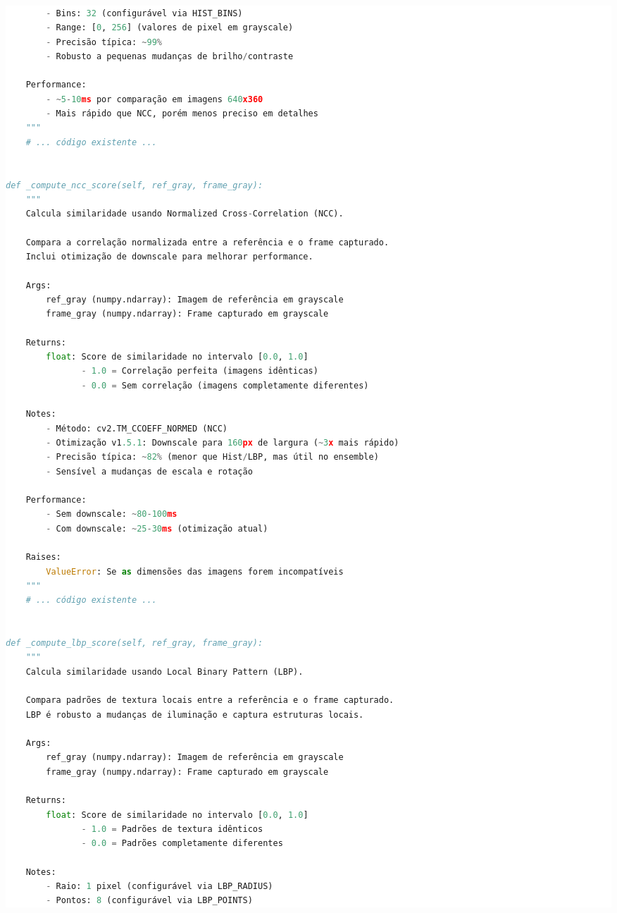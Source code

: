 ```python
        - Bins: 32 (configurável via HIST_BINS)
        - Range: [0, 256] (valores de pixel em grayscale)
        - Precisão típica: ~99%
        - Robusto a pequenas mudanças de brilho/contraste
        
    Performance:
        - ~5-10ms por comparação em imagens 640x360
        - Mais rápido que NCC, porém menos preciso em detalhes
    """
    # ... código existente ...


def _compute_ncc_score(self, ref_gray, frame_gray):
    """
    Calcula similaridade usando Normalized Cross-Correlation (NCC).
    
    Compara a correlação normalizada entre a referência e o frame capturado.
    Inclui otimização de downscale para melhorar performance.
    
    Args:
        ref_gray (numpy.ndarray): Imagem de referência em grayscale
        frame_gray (numpy.ndarray): Frame capturado em grayscale
        
    Returns:
        float: Score de similaridade no intervalo [0.0, 1.0]
               - 1.0 = Correlação perfeita (imagens idênticas)
               - 0.0 = Sem correlação (imagens completamente diferentes)
        
    Notes:
        - Método: cv2.TM_CCOEFF_NORMED (NCC)
        - Otimização v1.5.1: Downscale para 160px de largura (~3x mais rápido)
        - Precisão típica: ~82% (menor que Hist/LBP, mas útil no ensemble)
        - Sensível a mudanças de escala e rotação
        
    Performance:
        - Sem downscale: ~80-100ms
        - Com downscale: ~25-30ms (otimização atual)
        
    Raises:
        ValueError: Se as dimensões das imagens forem incompatíveis
    """
    # ... código existente ...


def _compute_lbp_score(self, ref_gray, frame_gray):
    """
    Calcula similaridade usando Local Binary Pattern (LBP).
    
    Compara padrões de textura locais entre a referência e o frame capturado.
    LBP é robusto a mudanças de iluminação e captura estruturas locais.
    
    Args:
        ref_gray (numpy.ndarray): Imagem de referência em grayscale
        frame_gray (numpy.ndarray): Frame capturado em grayscale
        
    Returns:
        float: Score de similaridade no intervalo [0.0, 1.0]
               - 1.0 = Padrões de textura idênticos
               - 0.0 = Padrões completamente diferentes
        
    Notes:
        - Raio: 1 pixel (configurável via LBP_RADIUS)
        - Pontos: 8 (configurável via LBP_POINTS)
```
